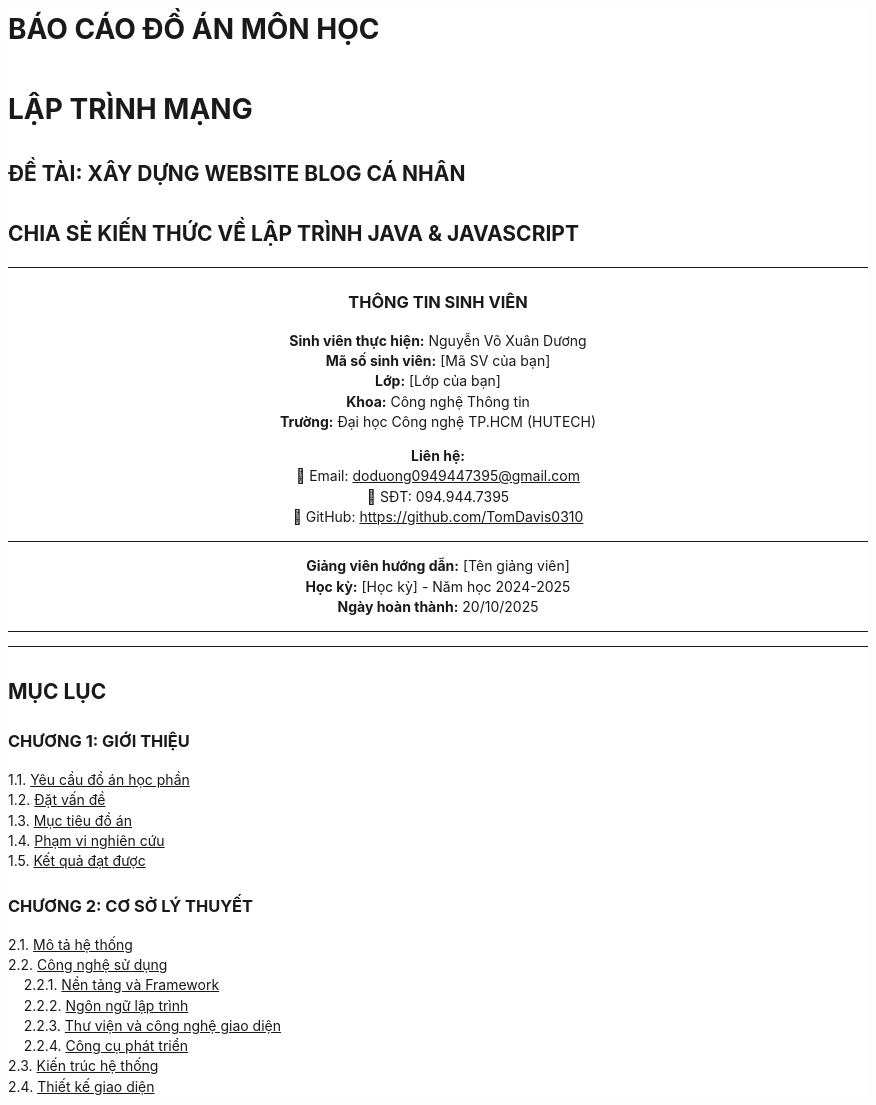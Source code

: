 # BÁO CÁO ĐỒ ÁN MÔN HỌC
# LẬP TRÌNH MẠNG

## ĐỀ TÀI: XÂY DỰNG WEBSITE BLOG CÁ NHÂN  
## CHIA SẺ KIẾN THỨC VỀ LẬP TRÌNH JAVA & JAVASCRIPT

---

<div align="center">

### THÔNG TIN SINH VIÊN

**Sinh viên thực hiện:** Nguyễn Võ Xuân Dương  
**Mã số sinh viên:** [Mã SV của bạn]  
**Lớp:** [Lớp của bạn]  
**Khoa:** Công nghệ Thông tin  
**Trường:** Đại học Công nghệ TP.HCM (HUTECH)  

**Liên hệ:**  
📧 Email: doduong0949447395@gmail.com  
📱 SĐT: 094.944.7395  
🔗 GitHub: https://github.com/TomDavis0310  

---

**Giảng viên hướng dẫn:** [Tên giảng viên]  
**Học kỳ:** [Học kỳ] - Năm học 2024-2025  
**Ngày hoàn thành:** 20/10/2025

</div>

---

<div style="page-break-after: always;"></div>

---

## MỤC LỤC

### CHƯƠNG 1: GIỚI THIỆU
1.1. [Yêu cầu đồ án học phần](#11-yêu-cầu-đồ-án-học-phần)  
1.2. [Đặt vấn đề](#12-đặt-vấn-đề)  
1.3. [Mục tiêu đồ án](#13-mục-tiêu-đồ-án)  
1.4. [Phạm vi nghiên cứu](#14-phạm-vi-nghiên-cứu)  
1.5. [Kết quả đạt được](#15-kết-quả-đạt-được)

### CHƯƠNG 2: CƠ SỞ LÝ THUYẾT
2.1. [Mô tả hệ thống](#21-mô-tả-hệ-thống)  
2.2. [Công nghệ sử dụng](#22-công-nghệ-sử-dụng)  
&nbsp;&nbsp;&nbsp;&nbsp;2.2.1. [Nền tảng và Framework](#221-nền-tảng-và-framework)  
&nbsp;&nbsp;&nbsp;&nbsp;2.2.2. [Ngôn ngữ lập trình](#222-ngôn-ngữ-lập-trình)  
&nbsp;&nbsp;&nbsp;&nbsp;2.2.3. [Thư viện và công nghệ giao diện](#223-thư-viện-và-công-nghệ-giao-diện)  
&nbsp;&nbsp;&nbsp;&nbsp;2.2.4. [Công cụ phát triển](#224-công-cụ-phát-triển)  
2.3. [Kiến trúc hệ thống](#23-kiến-trúc-hệ-thống)  
2.4. [Thiết kế giao diện](#24-thiết-kế-giao-diện)
